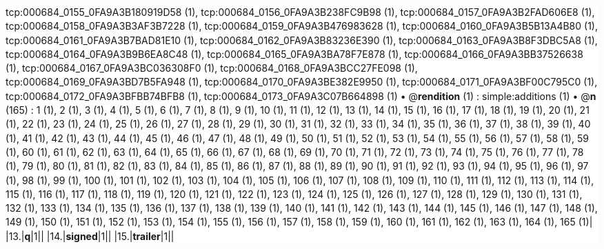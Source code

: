 tcp:000684_0155_0FA9A3B180919D58 (1), tcp:000684_0156_0FA9A3B238FC9B98 (1), tcp:000684_0157_0FA9A3B2FAD606E8 (1), tcp:000684_0158_0FA9A3B3AF3B7228 (1), tcp:000684_0159_0FA9A3B476983628 (1), tcp:000684_0160_0FA9A3B5B13A4B80 (1), tcp:000684_0161_0FA9A3B7BAD81E10 (1), tcp:000684_0162_0FA9A3B83236E390 (1), tcp:000684_0163_0FA9A3B8F3DBC5A8 (1), tcp:000684_0164_0FA9A3B9B6EA8C48 (1), tcp:000684_0165_0FA9A3BA78F7E878 (1), tcp:000684_0166_0FA9A3BB37526638 (1), tcp:000684_0167_0FA9A3BC036308F0 (1), tcp:000684_0168_0FA9A3BCC27FE098 (1), tcp:000684_0169_0FA9A3BD7B5FA948 (1), tcp:000684_0170_0FA9A3BE382E9950 (1), tcp:000684_0171_0FA9A3BF00C795C0 (1), tcp:000684_0172_0FA9A3BFBB74BFB8 (1), tcp:000684_0173_0FA9A3C07B664898 (1)  •  @__rendition__ (1) : simple:additions (1)  •  @__n__ (165) : 1 (1), 2 (1), 3 (1), 4 (1), 5 (1), 6 (1), 7 (1), 8 (1), 9 (1), 10 (1), 11 (1), 12 (1), 13 (1), 14 (1), 15 (1), 16 (1), 17 (1), 18 (1), 19 (1), 20 (1), 21 (1), 22 (1), 23 (1), 24 (1), 25 (1), 26 (1), 27 (1), 28 (1), 29 (1), 30 (1), 31 (1), 32 (1), 33 (1), 34 (1), 35 (1), 36 (1), 37 (1), 38 (1), 39 (1), 40 (1), 41 (1), 42 (1), 43 (1), 44 (1), 45 (1), 46 (1), 47 (1), 48 (1), 49 (1), 50 (1), 51 (1), 52 (1), 53 (1), 54 (1), 55 (1), 56 (1), 57 (1), 58 (1), 59 (1), 60 (1), 61 (1), 62 (1), 63 (1), 64 (1), 65 (1), 66 (1), 67 (1), 68 (1), 69 (1), 70 (1), 71 (1), 72 (1), 73 (1), 74 (1), 75 (1), 76 (1), 77 (1), 78 (1), 79 (1), 80 (1), 81 (1), 82 (1), 83 (1), 84 (1), 85 (1), 86 (1), 87 (1), 88 (1), 89 (1), 90 (1), 91 (1), 92 (1), 93 (1), 94 (1), 95 (1), 96 (1), 97 (1), 98 (1), 99 (1), 100 (1), 101 (1), 102 (1), 103 (1), 104 (1), 105 (1), 106 (1), 107 (1), 108 (1), 109 (1), 110 (1), 111 (1), 112 (1), 113 (1), 114 (1), 115 (1), 116 (1), 117 (1), 118 (1), 119 (1), 120 (1), 121 (1), 122 (1), 123 (1), 124 (1), 125 (1), 126 (1), 127 (1), 128 (1), 129 (1), 130 (1), 131 (1), 132 (1), 133 (1), 134 (1), 135 (1), 136 (1), 137 (1), 138 (1), 139 (1), 140 (1), 141 (1), 142 (1), 143 (1), 144 (1), 145 (1), 146 (1), 147 (1), 148 (1), 149 (1), 150 (1), 151 (1), 152 (1), 153 (1), 154 (1), 155 (1), 156 (1), 157 (1), 158 (1), 159 (1), 160 (1), 161 (1), 162 (1), 163 (1), 164 (1), 165 (1)|
|13.|__q__|1||
|14.|__signed__|1||
|15.|__trailer__|1||
